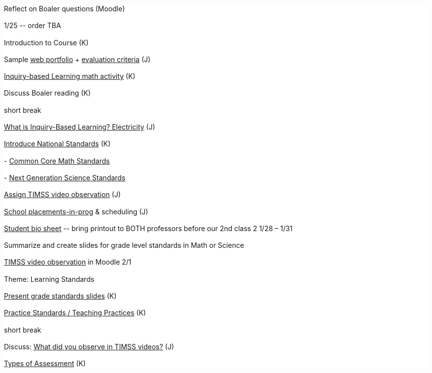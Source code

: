 Reflect on Boaler questions (Moodle)
   </td>
   <td colspan="2" >1/25  -- order TBA
<p>
Introduction to Course (K)
<p>
Sample <a href="http://commons.trincoll.edu/erollins">web portfolio</a> + <a href="https://docs.google.com/document/d/1o1yaOXO7u8W5RVyDelTuHsrWI2g8Q22bS9APMuCtOQU/edit">evaluation criteria</a> (J)
<p>
<a href="https://docs.google.com/presentation/d/1kZuSpm7U6g-PTbCECdIGj8u1Sa5h4EdLXKX3T8bn1JE/edit?usp=sharing">Inquiry-based Learning math activity</a> (K)
<p>
Discuss Boaler reading (K)
<p>
short break
<p>
<a href="https://docs.google.com/presentation/d/1F7M8MlNg-yzNp-5I4fChF8Ab7xoJxZJxsSQlcsfZVx0/edit#slide=id.p">What is Inquiry-Based Learning? Electricity</a> (J)
<p>
<a href="https://docs.google.com/presentation/d/1uR0c4joscr-530-dPzJJwUpQyBHNXtPiHvP8T60_3ow/edit?usp=sharing">Introduce National Standards</a> (K)
<p>
- <a href="http://www.corestandards.org/Math/">Common Core Math Standards</a>
<p>
- <a href="https://portal.ct.gov/SDE/Science/Science-Standards-and-Resources">Next Generation Science Standards</a>
<p>
<a href="https://docs.google.com/document/d/1n9NjwLlB2kZn8MLoiFdho_Fi5v6k3DJaXXmXhSFBrns/">Assign TIMSS video observation</a> (J)
<p>
<a href="https://docs.google.com/spreadsheets/d/1YvBUgUZ8xDwGGKxp4sv7zBBb_LHlkCdqwxMIc2TFM4Q/edit#gid=0">School placements-in-prog</a> & scheduling (J)
<p>
<a href="https://docs.google.com/document/d/11a9FN-Y72h5LcvjOs8ygN2-1Yn6mHgIPm1bWSgRx42Y/edit">Student bio sheet</a> -- bring printout to BOTH professors before our 2nd class
   </td>
  </tr>
  <tr>
   <td>2
   </td>
   <td colspan="2" >1/28 – 1/31
<p>
Summarize and create slides for grade level standards in Math or Science
<p>
<a href="https://docs.google.com/document/d/1n9NjwLlB2kZn8MLoiFdho_Fi5v6k3DJaXXmXhSFBrns/">TIMSS video observation</a> in Moodle
   </td>
   <td colspan="2" >2/1
<p>
Theme: Learning Standards
<p>
<a href="https://trincoll-my.sharepoint.com/:p:/g/personal/kevans3_trincoll_edu/EeEvj5AhGvpAki41tkke-5MBBH8VbbcYx2KnWhbQimebmA?e=rb8c2r">Present grade standards slides</a> (K)
<p>
<a href="https://docs.google.com/presentation/d/1rxN7wdFWhh8RtZfIoZJpbM2jt5eru-XMjJBw9dqRi2E/edit?usp=sharing">Practice Standards / Teaching Practices</a> (K)
<p>
short break
<p>
Discuss: <a href="https://docs.google.com/document/d/1n9NjwLlB2kZn8MLoiFdho_Fi5v6k3DJaXXmXhSFBrns/">What did you observe in TIMSS videos?</a> (J)
<p>
<a href="https://docs.google.com/presentation/d/1QE_LwO3kpMgcO2h4RE6yfYRhrO1AfozUleora9le5ws/edit?usp=sharing">Types of Assessment</a> (K)